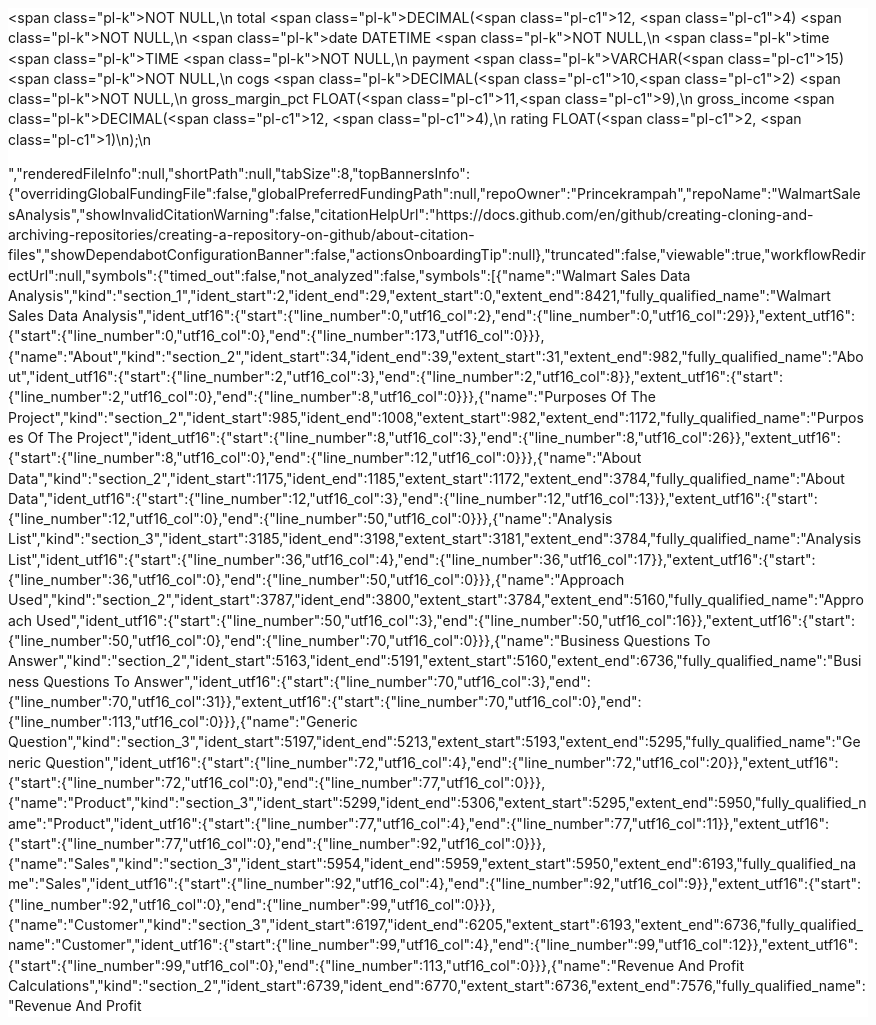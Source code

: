 <span class=\"pl-k\">NOT NULL</span>,\n    total <span class=\"pl-k\">DECIMAL</span>(<span class=\"pl-c1\">12</span>, <span class=\"pl-c1\">4</span>) <span class=\"pl-k\">NOT NULL</span>,\n    <span class=\"pl-k\">date</span> DATETIME <span class=\"pl-k\">NOT NULL</span>,\n    <span class=\"pl-k\">time</span> <span class=\"pl-k\">TIME</span> <span class=\"pl-k\">NOT NULL</span>,\n    payment <span class=\"pl-k\">VARCHAR</span>(<span class=\"pl-c1\">15</span>) <span class=\"pl-k\">NOT NULL</span>,\n    cogs <span class=\"pl-k\">DECIMAL</span>(<span class=\"pl-c1\">10</span>,<span class=\"pl-c1\">2</span>) <span class=\"pl-k\">NOT NULL</span>,\n    gross_margin_pct FLOAT(<span class=\"pl-c1\">11</span>,<span class=\"pl-c1\">9</span>),\n    gross_income <span class=\"pl-k\">DECIMAL</span>(<span class=\"pl-c1\">12</span>, <span class=\"pl-c1\">4</span>),\n    rating FLOAT(<span class=\"pl-c1\">2</span>,
<span class=\"pl-c1\">1</span>)\n);</pre></div>\n
</article>","renderedFileInfo":null,"shortPath":null,"tabSize":8,"topBannersInfo":{"overridingGlobalFundingFile":false,"globalPreferredFundingPath":null,"repoOwner":"Princekrampah","repoName":"WalmartSalesAnalysis","showInvalidCitationWarning":false,"citationHelpUrl":"https://docs.github.com/en/github/creating-cloning-and-archiving-repositories/creating-a-repository-on-github/about-citation-files","showDependabotConfigurationBanner":false,"actionsOnboardingTip":null},"truncated":false,"viewable":true,"workflowRedirectUrl":null,"symbols":{"timed_out":false,"not_analyzed":false,"symbols":[{"name":"Walmart Sales Data Analysis","kind":"section_1","ident_start":2,"ident_end":29,"extent_start":0,"extent_end":8421,"fully_qualified_name":"Walmart Sales Data Analysis","ident_utf16":{"start":{"line_number":0,"utf16_col":2},"end":{"line_number":0,"utf16_col":29}},"extent_utf16":{"start":{"line_number":0,"utf16_col":0},"end":{"line_number":173,"utf16_col":0}}},{"name":"About","kind":"section_2","ident_start":34,"ident_end":39,"extent_start":31,"extent_end":982,"fully_qualified_name":"About","ident_utf16":{"start":{"line_number":2,"utf16_col":3},"end":{"line_number":2,"utf16_col":8}},"extent_utf16":{"start":{"line_number":2,"utf16_col":0},"end":{"line_number":8,"utf16_col":0}}},{"name":"Purposes Of The Project","kind":"section_2","ident_start":985,"ident_end":1008,"extent_start":982,"extent_end":1172,"fully_qualified_name":"Purposes Of The Project","ident_utf16":{"start":{"line_number":8,"utf16_col":3},"end":{"line_number":8,"utf16_col":26}},"extent_utf16":{"start":{"line_number":8,"utf16_col":0},"end":{"line_number":12,"utf16_col":0}}},{"name":"About Data","kind":"section_2","ident_start":1175,"ident_end":1185,"extent_start":1172,"extent_end":3784,"fully_qualified_name":"About Data","ident_utf16":{"start":{"line_number":12,"utf16_col":3},"end":{"line_number":12,"utf16_col":13}},"extent_utf16":{"start":{"line_number":12,"utf16_col":0},"end":{"line_number":50,"utf16_col":0}}},{"name":"Analysis List","kind":"section_3","ident_start":3185,"ident_end":3198,"extent_start":3181,"extent_end":3784,"fully_qualified_name":"Analysis List","ident_utf16":{"start":{"line_number":36,"utf16_col":4},"end":{"line_number":36,"utf16_col":17}},"extent_utf16":{"start":{"line_number":36,"utf16_col":0},"end":{"line_number":50,"utf16_col":0}}},{"name":"Approach Used","kind":"section_2","ident_start":3787,"ident_end":3800,"extent_start":3784,"extent_end":5160,"fully_qualified_name":"Approach Used","ident_utf16":{"start":{"line_number":50,"utf16_col":3},"end":{"line_number":50,"utf16_col":16}},"extent_utf16":{"start":{"line_number":50,"utf16_col":0},"end":{"line_number":70,"utf16_col":0}}},{"name":"Business Questions To Answer","kind":"section_2","ident_start":5163,"ident_end":5191,"extent_start":5160,"extent_end":6736,"fully_qualified_name":"Business Questions To Answer","ident_utf16":{"start":{"line_number":70,"utf16_col":3},"end":{"line_number":70,"utf16_col":31}},"extent_utf16":{"start":{"line_number":70,"utf16_col":0},"end":{"line_number":113,"utf16_col":0}}},{"name":"Generic Question","kind":"section_3","ident_start":5197,"ident_end":5213,"extent_start":5193,"extent_end":5295,"fully_qualified_name":"Generic Question","ident_utf16":{"start":{"line_number":72,"utf16_col":4},"end":{"line_number":72,"utf16_col":20}},"extent_utf16":{"start":{"line_number":72,"utf16_col":0},"end":{"line_number":77,"utf16_col":0}}},{"name":"Product","kind":"section_3","ident_start":5299,"ident_end":5306,"extent_start":5295,"extent_end":5950,"fully_qualified_name":"Product","ident_utf16":{"start":{"line_number":77,"utf16_col":4},"end":{"line_number":77,"utf16_col":11}},"extent_utf16":{"start":{"line_number":77,"utf16_col":0},"end":{"line_number":92,"utf16_col":0}}},{"name":"Sales","kind":"section_3","ident_start":5954,"ident_end":5959,"extent_start":5950,"extent_end":6193,"fully_qualified_name":"Sales","ident_utf16":{"start":{"line_number":92,"utf16_col":4},"end":{"line_number":92,"utf16_col":9}},"extent_utf16":{"start":{"line_number":92,"utf16_col":0},"end":{"line_number":99,"utf16_col":0}}},{"name":"Customer","kind":"section_3","ident_start":6197,"ident_end":6205,"extent_start":6193,"extent_end":6736,"fully_qualified_name":"Customer","ident_utf16":{"start":{"line_number":99,"utf16_col":4},"end":{"line_number":99,"utf16_col":12}},"extent_utf16":{"start":{"line_number":99,"utf16_col":0},"end":{"line_number":113,"utf16_col":0}}},{"name":"Revenue And Profit Calculations","kind":"section_2","ident_start":6739,"ident_end":6770,"extent_start":6736,"extent_end":7576,"fully_qualified_name":"Revenue And Profit